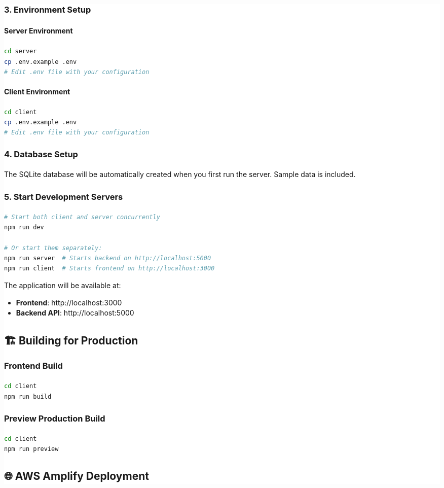 ### 3. Environment Setup

#### Server Environment
```bash
cd server
cp .env.example .env
# Edit .env file with your configuration
```

#### Client Environment
```bash
cd client
cp .env.example .env
# Edit .env file with your configuration
```

### 4. Database Setup

The SQLite database will be automatically created when you first run the server. Sample data is included.

### 5. Start Development Servers

```bash
# Start both client and server concurrently
npm run dev

# Or start them separately:
npm run server  # Starts backend on http://localhost:5000
npm run client  # Starts frontend on http://localhost:3000
```

The application will be available at:
- **Frontend**: http://localhost:3000
- **Backend API**: http://localhost:5000

## 🏗️ Building for Production

### Frontend Build
```bash
cd client
npm run build
```

### Preview Production Build
```bash
cd client
npm run preview
```

## 🌐 AWS Amplify Deployment
